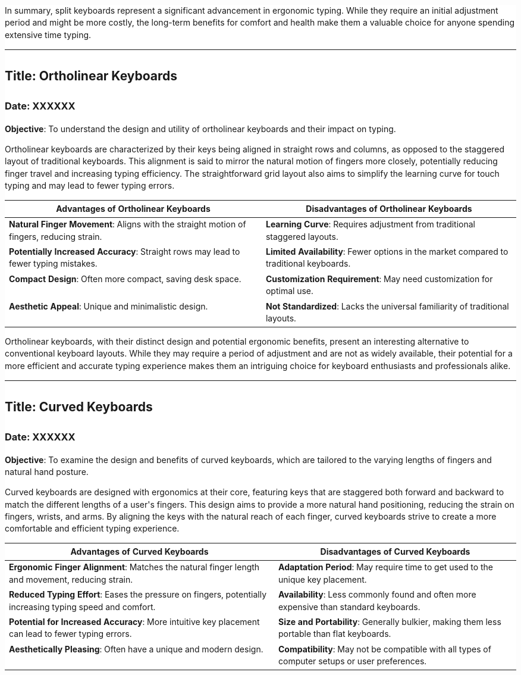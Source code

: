 In summary, split keyboards represent a significant advancement in ergonomic typing. While they require an initial adjustment period and might be more costly, the long-term benefits for comfort and health make them a valuable choice for anyone spending extensive time typing.

---

## Title: Ortholinear Keyboards

### Date: XXXXXX

**Objective**: To understand the design and utility of ortholinear keyboards and their impact on typing.

Ortholinear keyboards are characterized by their keys being aligned in straight rows and columns, as opposed to the staggered layout of traditional keyboards. This alignment is said to mirror the natural motion of fingers more closely, potentially reducing finger travel and increasing typing efficiency. The straightforward grid layout also aims to simplify the learning curve for touch typing and may lead to fewer typing errors.

| Advantages of Ortholinear Keyboards                                                       | Disadvantages of Ortholinear Keyboards                                                   |
| ----------------------------------------------------------------------------------------- | ---------------------------------------------------------------------------------------- |
| **Natural Finger Movement**: Aligns with the straight motion of fingers, reducing strain. | **Learning Curve**: Requires adjustment from traditional staggered layouts.              |
| **Potentially Increased Accuracy**: Straight rows may lead to fewer typing mistakes.      | **Limited Availability**: Fewer options in the market compared to traditional keyboards. |
| **Compact Design**: Often more compact, saving desk space.                                | **Customization Requirement**: May need customization for optimal use.                   |
| **Aesthetic Appeal**: Unique and minimalistic design.                                     | **Not Standardized**: Lacks the universal familiarity of traditional layouts.            |

Ortholinear keyboards, with their distinct design and potential ergonomic benefits, present an interesting alternative to conventional keyboard layouts. While they may require a period of adjustment and are not as widely available, their potential for a more efficient and accurate typing experience makes them an intriguing choice for keyboard enthusiasts and professionals alike.

---

## Title: Curved Keyboards

### Date: XXXXXX

**Objective**: To examine the design and benefits of curved keyboards, which are tailored to the varying lengths of fingers and natural hand posture.

Curved keyboards are designed with ergonomics at their core, featuring keys that are staggered both forward and backward to match the different lengths of a user's fingers. This design aims to provide a more natural hand positioning, reducing the strain on fingers, wrists, and arms. By aligning the keys with the natural reach of each finger, curved keyboards strive to create a more comfortable and efficient typing experience.

| Advantages of Curved Keyboards                                                                             | Disadvantages of Curved Keyboards                                                               |
| ---------------------------------------------------------------------------------------------------------- | ----------------------------------------------------------------------------------------------- |
| **Ergonomic Finger Alignment**: Matches the natural finger length and movement, reducing strain.           | **Adaptation Period**: May require time to get used to the unique key placement.                |
| **Reduced Typing Effort**: Eases the pressure on fingers, potentially increasing typing speed and comfort. | **Availability**: Less commonly found and often more expensive than standard keyboards.         |
| **Potential for Increased Accuracy**: More intuitive key placement can lead to fewer typing errors.        | **Size and Portability**: Generally bulkier, making them less portable than flat keyboards.     |
| **Aesthetically Pleasing**: Often have a unique and modern design.                                         | **Compatibility**: May not be compatible with all types of computer setups or user preferences. |
